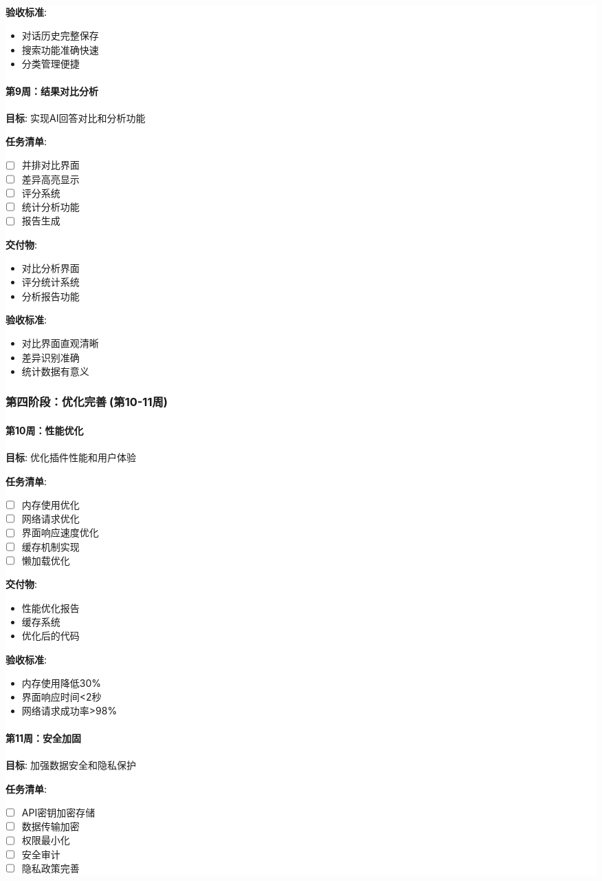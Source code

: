 **验收标准**:
- 对话历史完整保存
- 搜索功能准确快速
- 分类管理便捷

#### 第9周：结果对比分析
**目标**: 实现AI回答对比和分析功能

**任务清单**:
- [ ] 并排对比界面
- [ ] 差异高亮显示
- [ ] 评分系统
- [ ] 统计分析功能
- [ ] 报告生成

**交付物**:
- 对比分析界面
- 评分统计系统
- 分析报告功能

**验收标准**:
- 对比界面直观清晰
- 差异识别准确
- 统计数据有意义

### 第四阶段：优化完善 (第10-11周)

#### 第10周：性能优化
**目标**: 优化插件性能和用户体验

**任务清单**:
- [ ] 内存使用优化
- [ ] 网络请求优化
- [ ] 界面响应速度优化
- [ ] 缓存机制实现
- [ ] 懒加载优化

**交付物**:
- 性能优化报告
- 缓存系统
- 优化后的代码

**验收标准**:
- 内存使用降低30%
- 界面响应时间<2秒
- 网络请求成功率>98%

#### 第11周：安全加固
**目标**: 加强数据安全和隐私保护

**任务清单**:
- [ ] API密钥加密存储
- [ ] 数据传输加密
- [ ] 权限最小化
- [ ] 安全审计
- [ ] 隐私政策完善
